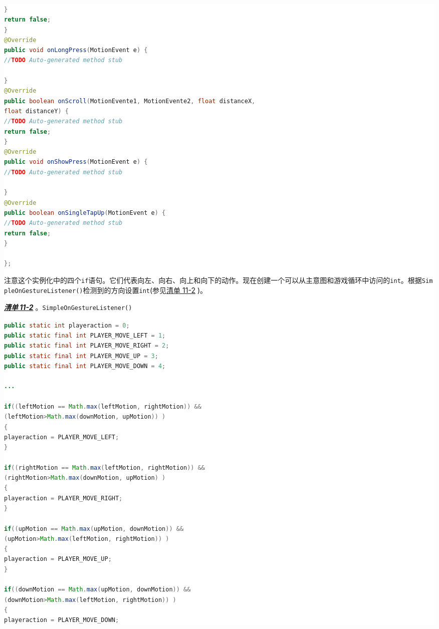 ```java
}
return false;
}
@Override
public void onLongPress(MotionEvent e) {
//TODO Auto-generated method stub

}
@Override
public boolean onScroll(MotionEvente1, MotionEvente2, float distanceX,
float distanceY) {
//TODO Auto-generated method stub
return false;
}
@Override
public void onShowPress(MotionEvent e) {
//TODO Auto-generated method stub

}
@Override
public boolean onSingleTapUp(MotionEvent e) {
//TODO Auto-generated method stub
return false;
}

};
```

注意这个实例化中的四个`if`语句。它们代表向左、向右、向上和向下的动作。现在创建一个可以从主意图和游戏循环中访问的`int`。根据`SimpleOnGestureListener()`检测到的方向设置`int`(参见[清单 11-2](#list2) )。

[***清单 11-2***](#_list2) 。`SimpleOnGestureListener()`

```java
public static int playeraction = 0;
public static final int PLAYER_MOVE_LEFT = 1;
public static final int PLAYER_MOVE_RIGHT = 2;
public static final int PLAYER_MOVE_UP = 3;
public static final int PLAYER_MOVE_DOWN = 4;

...

if((leftMotion == Math.max(leftMotion, rightMotion)) &&
(leftMotion>Math.max(downMotion, upMotion)) )
{
playeraction = PLAYER_MOVE_LEFT;
}

if((rightMotion == Math.max(leftMotion, rightMotion)) &&
(rightMotion>Math.max(downMotion, upMotion) )
{
playeraction = PLAYER_MOVE_RIGHT;
}

if((upMotion == Math.max(upMotion, downMotion)) &&
(upMotion>Math.max(leftMotion, rightMotion)) )
{
playeraction = PLAYER_MOVE_UP;
}

if((downMotion == Math.max(upMotion, downMotion)) &&
(downMotion>Math.max(leftMotion, rightMotion)) )
{
playeraction = PLAYER_MOVE_DOWN;
```